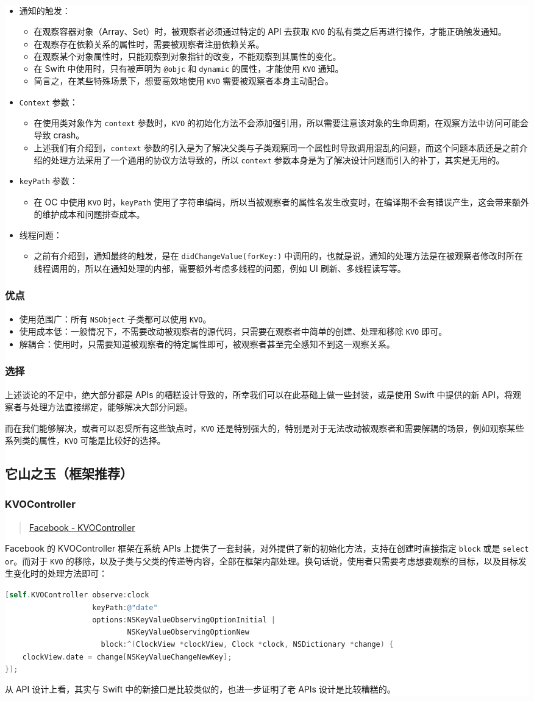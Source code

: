- 通知的触发：
  - 在观察容器对象（Array、Set）时，被观察者必须通过特定的 API 去获取 `KVO` 的私有类之后再进行操作，才能正确触发通知。
  - 在观察存在依赖关系的属性时，需要被观察者注册依赖关系。
  - 在观察某个对象属性时，只能观察到对象指针的改变，不能观察到其属性的变化。
  - 在 Swift 中使用时，只有被声明为 `@objc` 和 `dynamic` 的属性，才能使用 `KVO` 通知。
  - 简言之，在某些特殊场景下，想要高效地使用 `KVO` 需要被观察者本身主动配合。

- `Context` 参数：
  - 在使用类对象作为 `context` 参数时，`KVO` 的初始化方法不会添加强引用，所以需要注意该对象的生命周期，在观察方法中访问可能会导致 crash。
  - 上述我们有介绍到，`context` 参数的引入是为了解决父类与子类观察同一个属性时导致调用混乱的问题，而这个问题本质还是之前介绍的处理方法采用了一个通用的协议方法导致的，所以 `context` 参数本身是为了解决设计问题而引入的补丁，其实是无用的。

- `keyPath` 参数：
  - 在 OC 中使用 `KVO` 时，`keyPath` 使用了字符串编码，所以当被观察者的属性名发生改变时，在编译期不会有错误产生，这会带来额外的维护成本和问题排查成本。

- 线程问题：
  - 之前有介绍到，通知最终的触发，是在 `didChangeValue(forKey:)` 中调用的，也就是说，通知的处理方法是在被观察者修改时所在线程调用的，所以在通知处理的内部，需要额外考虑多线程的问题，例如 UI 刷新、多线程读写等。

### 优点

- 使用范围广：所有 `NSObject` 子类都可以使用 `KVO`。
- 使用成本低：一般情况下，不需要改动被观察者的源代码，只需要在观察者中简单的创建、处理和移除 `KVO` 即可。
- 解耦合：使用时，只需要知道被观察者的特定属性即可，被观察者甚至完全感知不到这一观察关系。

### 选择

上述谈论的不足中，绝大部分都是 APIs 的糟糕设计导致的，所幸我们可以在此基础上做一些封装，或是使用 Swift 中提供的新 API，将观察者与处理方法直接绑定，能够解决大部分问题。

而在我们能够解决，或者可以忍受所有这些缺点时，`KVO` 还是特别强大的，特别是对于无法改动被观察者和需要解耦的场景，例如观察某些系列类的属性，`KVO` 可能是比较好的选择。

## 它山之玉（框架推荐）

### KVOController

> [Facebook - KVOController](<https://github.com/facebookarchive/KVOController>)

Facebook 的 KVOController 框架在系统 APIs 上提供了一套封装，对外提供了新的初始化方法，支持在创建时直接指定 `block` 或是 `selector`。而对于 `KVO` 的移除，以及子类与父类的传递等内容，全部在框架内部处理。换句话说，使用者只需要考虑想要观察的目标，以及目标发生变化时的处理方法即可：

```Objective-C
[self.KVOController observe:clock 
                    keyPath:@"date" 
                    options:NSKeyValueObservingOptionInitial |
                            NSKeyValueObservingOptionNew 
                      block:^(ClockView *clockView, Clock *clock, NSDictionary *change) {
    clockView.date = change[NSKeyValueChangeNewKey];
}];
```

从 API 设计上看，其实与 Swift 中的新接口是比较类似的，也进一步证明了老 APIs 设计是比较糟糕的。
